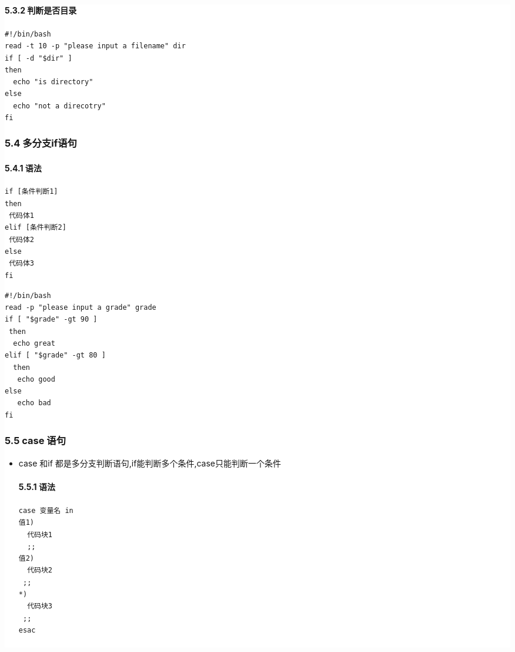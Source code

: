 #### 5.3.2 判断是否目录

```
#!/bin/bash
read -t 10 -p "please input a filename" dir
if [ -d "$dir" ]
then
  echo "is directory"
else 
  echo "not a direcotry"
fi

```

### 5.4 多分支if语句

#### 5.4.1 语法

```
if [条件判断1]
then
 代码体1
elif [条件判断2] 
 代码体2
else
 代码体3
fi

```

```
#!/bin/bash
read -p "please input a grade" grade
if [ "$grade" -gt 90 ]
 then
  echo great
elif [ "$grade" -gt 80 ]
  then
   echo good
else
   echo bad
fi

```

### 5.5 case 语句

-   case 和if 都是多分支判断语句,if能判断多个条件,case只能判断一个条件
    
    #### 5.5.1 语法
    
    ```
    case 变量名 in 
    值1)
      代码块1
      ;;
    值2)
      代码块2
     ;;
    *)
      代码块3
     ;;
    esac
    